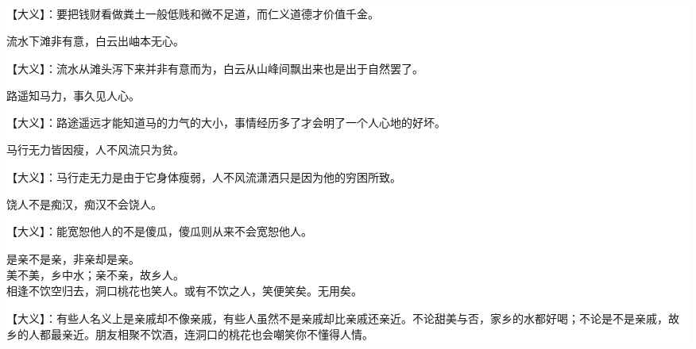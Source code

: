 <div class="translation">

【大义】：要把钱财看做粪土一般低贱和微不足道，而仁义道德才价值千金。

</div>

<div class="poetry">

流水下滩非有意，白云出岫本无心。

</div>

<div class="translation">

【大义】：流水从滩头泻下来并非有意而为，白云从山峰间飘出来也是出于自然罢了。

</div>

<div class="poetry">

路遥知马力，事久见人心。

</div>

<div class="translation">

【大义】：路途遥远才能知道马的力气的大小，事情经历多了才会明了一个人心地的好坏。

</div>

<div class="poetry">

马行无力皆因瘦，人不风流只为贫。

</div>

<div class="translation">

【大义】：马行走无力是由于它身体瘦弱，人不风流潇洒只是因为他的穷困所致。

</div>

<div class="poetry">

饶人不是痴汉，痴汉不会饶人。

</div>

<div class="translation">

【大义】：能宽恕他人的不是傻瓜，傻瓜则从来不会宽恕他人。

</div>

<div class="poetry">

是亲不是亲，非亲却是亲。<br />
美不美，乡中水；亲不亲，故乡人。<br />
相逢不饮空归去，洞口桃花也笑人。或有不饮之人，笑便笑矣。无用矣。

</div>

<div class="translation">

【大义】：有些人名义上是亲戚却不像亲戚，有些人虽然不是亲戚却比亲戚还亲近。不论甜美与否，家乡的水都好喝；不论是不是亲戚，故乡的人都最亲近。朋友相聚不饮酒，连洞口的桃花也会嘲笑你不懂得人情。
